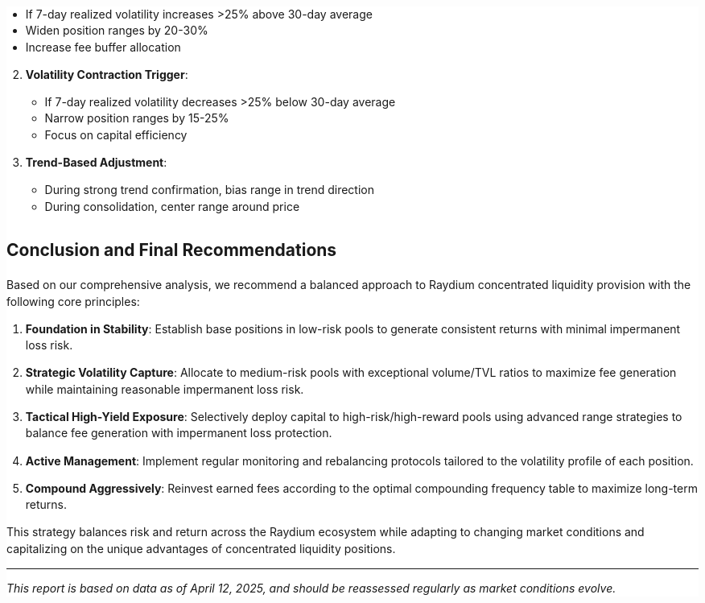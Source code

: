    - If 7-day realized volatility increases >25% above 30-day average
   - Widen position ranges by 20-30%
   - Increase fee buffer allocation

2. **Volatility Contraction Trigger**:

   - If 7-day realized volatility decreases >25% below 30-day average
   - Narrow position ranges by 15-25%
   - Focus on capital efficiency

3. **Trend-Based Adjustment**:
   - During strong trend confirmation, bias range in trend direction
   - During consolidation, center range around price

## Conclusion and Final Recommendations

Based on our comprehensive analysis, we recommend a balanced approach to Raydium concentrated liquidity provision with the following core principles:

1. **Foundation in Stability**: Establish base positions in low-risk pools to generate consistent returns with minimal impermanent loss risk.

2. **Strategic Volatility Capture**: Allocate to medium-risk pools with exceptional volume/TVL ratios to maximize fee generation while maintaining reasonable impermanent loss risk.

3. **Tactical High-Yield Exposure**: Selectively deploy capital to high-risk/high-reward pools using advanced range strategies to balance fee generation with impermanent loss protection.

4. **Active Management**: Implement regular monitoring and rebalancing protocols tailored to the volatility profile of each position.

5. **Compound Aggressively**: Reinvest earned fees according to the optimal compounding frequency table to maximize long-term returns.

This strategy balances risk and return across the Raydium ecosystem while adapting to changing market conditions and capitalizing on the unique advantages of concentrated liquidity positions.

---

_This report is based on data as of April 12, 2025, and should be reassessed regularly as market conditions evolve._
